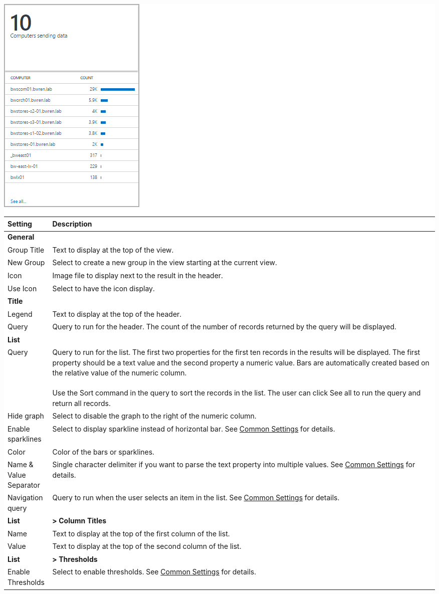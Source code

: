 
![List of queries view](media/log-analytics-view-designer/view-number-list.png)

| Setting | Description |
|:--|:--|
| **General** |
| Group Title | Text to display at the top of the view. |
| New Group | Select to create a new group in the view starting at the current view. |
| Icon | Image file to display next to the result in the header.
| Use Icon | Select to have the icon display. |
| **Title** |
| Legend | Text to display at the top of the header. |
| Query | Query to run for the header.  The count of the number of records returned by the query will be displayed. |
| **List** |
| Query | Query to run for the list.  The first two properties for the first ten records in the results will be displayed.  The first property should be a text value and the second property a numeric value.  Bars are automatically created based on the relative value of the numeric column.<br><br>Use the Sort command in the query to sort the records in the list.  The user can click See all to run the query and return all records. |
| Hide graph | Select to disable the graph to the right of the numeric column. |
| Enable sparklines | Select to display sparkline instead of horizontal bar.  See [Common Settings](#sparklines) for details. |
| Color | Color of the bars or sparklines. |
| Name & Value Separator | Single character delimiter if you want to parse the text property into multiple values.  See [Common Settings](#name-value-separator) for details. |
| Navigation query | Query to run when the user selects an item in the list.  See [Common Settings](#navigation-query) for details. |
| **List** | **> Column Titles** |
| Name | Text to display at the top of the first column of the list. |
| Value | Text to display at the top of the second column of the list. |
| **List** | **> Thresholds** |
| Enable Thresholds | Select to enable thresholds.  See [Common Settings](#thresholds) for details. |
